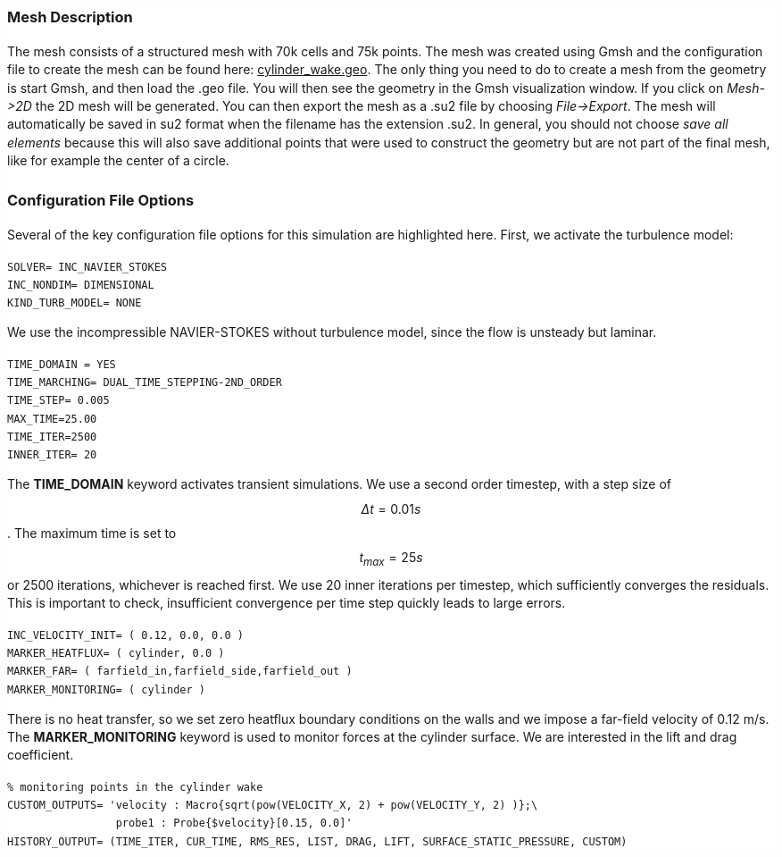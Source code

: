 
### Mesh Description

The mesh consists of a structured mesh with 70k cells and 75k points. The mesh was created using Gmsh and the configuration file to create the mesh can be found here: [cylinder_wake.geo](https://github.com/su2code/Tutorials/tree/master/incompressible_flow/Inc_Von_Karman/cylinder_wake.geo). The only thing you need to do to create a mesh from the geometry is start Gmsh, and then load the .geo file. You will then see the geometry in the Gmsh visualization window. If you click on *Mesh->2D* the 2D mesh will be generated. You can then export the mesh as a .su2 file by choosing *File->Export*. The mesh will automatically be saved in su2 format when the filename has the extension .su2. In general, you should not choose *save all elements* because this will also save additional points that were used to construct the geometry but are not part of the final mesh, like for example the center of a circle. 


### Configuration File Options

Several of the key configuration file options for this simulation are highlighted here. First, we activate the turbulence model:

```
SOLVER= INC_NAVIER_STOKES
INC_NONDIM= DIMENSIONAL
KIND_TURB_MODEL= NONE
```

We use the incompressible NAVIER-STOKES without turbulence model, since the flow is unsteady but laminar.

```
TIME_DOMAIN = YES
TIME_MARCHING= DUAL_TIME_STEPPING-2ND_ORDER
TIME_STEP= 0.005
MAX_TIME=25.00
TIME_ITER=2500
INNER_ITER= 20
```

The **TIME_DOMAIN** keyword activates transient simulations. We use a second order timestep, with a step size of $$\Delta t = 0.01 s$$. The maximum time is set to $$t_{max} = 25 s$$ or 2500 iterations, whichever is reached first. We use 20 inner iterations per timestep, which sufficiently converges the residuals. This is important to check, insufficient convergence per time step quickly leads to large errors.

```
INC_VELOCITY_INIT= ( 0.12, 0.0, 0.0 )
MARKER_HEATFLUX= ( cylinder, 0.0 )
MARKER_FAR= ( farfield_in,farfield_side,farfield_out )
MARKER_MONITORING= ( cylinder )
```

There is no heat transfer, so we set zero heatflux boundary conditions on the walls and we impose a far-field velocity of 0.12 m/s. The **MARKER_MONITORING** keyword is used to monitor forces at the cylinder surface. We are interested in the lift and drag coefficient.

```
% monitoring points in the cylinder wake
CUSTOM_OUTPUTS= 'velocity : Macro{sqrt(pow(VELOCITY_X, 2) + pow(VELOCITY_Y, 2) )};\
                 probe1 : Probe{$velocity}[0.15, 0.0]'
HISTORY_OUTPUT= (TIME_ITER, CUR_TIME, RMS_RES, LIST, DRAG, LIFT, SURFACE_STATIC_PRESSURE, CUSTOM)
```
